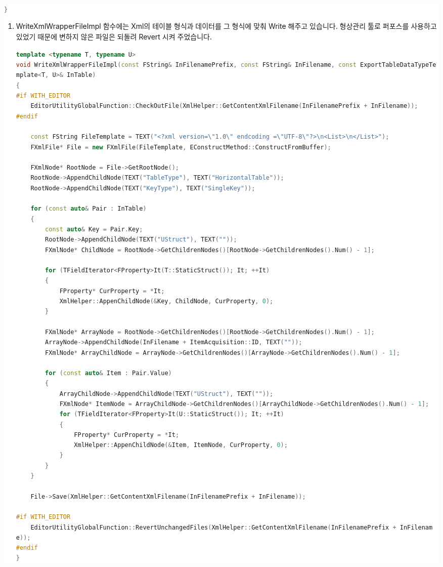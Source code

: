 ```c++
}
```

1. WriteXmlWrapperFileImpl 함수에는 Xml의 테이블 형식과 데이터를 그 형식에 맞춰 Write 해주고 있습니다. 형상관리 툴로 퍼포스를 사용하고 있었기 때문에 변하지 않은 파일은 되돌려 Revert 시켜 주었습니다.

	```c++
	template <typename T, typename U>
	void WriteXmlWrapperFileImpl(const FString& InFilenamePrefix, const FString& InFilename, const ExportTableDataTypeTemplate<T, U>& InTable)
	{
	#if WITH_EDITOR
		EditorUtilityGlobalFunction::CheckOutFile(XmlHelper::GetContentXmlFilename(InFilenamePrefix + InFilename));
	#endif

		const FString FileTemplate = TEXT("<?xml version=\"1.0\" endcoding =\"UTF-8\"?>\n<List>\n</List>");
		FXmlFile* File = new FXmlFile(FileTemplate, EConstructMethod::ConstructFromBuffer);

		FXmlNode* RootNode = File->GetRootNode();
		RootNode->AppendChildNode(TEXT("TableType"), TEXT("HorizontalTable"));
		RootNode->AppendChildNode(TEXT("KeyType"), TEXT("SingleKey"));

		for (const auto& Pair : InTable)
		{
			const auto& Key = Pair.Key;
			RootNode->AppendChildNode(TEXT("UStruct"), TEXT(""));
			FXmlNode* ChildNode = RootNode->GetChildrenNodes()[RootNode->GetChildrenNodes().Num() - 1];

			for (TFieldIterator<FProperty>It(T::StaticStruct()); It; ++It)
			{
				FProperty* CurProperty = *It;
				XmlHelper::AppenChildNode(&Key, ChildNode, CurProperty, 0);
			}

			FXmlNode* ArrayNode = RootNode->GetChildrenNodes()[RootNode->GetChildrenNodes().Num() - 1];
			ArrayNode->AppendChildNode(InFilename + ItemAcquisition::ID, TEXT(""));
			FXmlNode* ArrayChildNode = ArrayNode->GetChildrenNodes()[ArrayNode->GetChildrenNodes().Num() - 1];

			for (const auto& Item : Pair.Value)
			{
				ArrayChildNode->AppendChildNode(TEXT("UStruct"), TEXT(""));
				FXmlNode* ItemNode = ArrayChildNode->GetChildrenNodes()[ArrayChildNode->GetChildrenNodes().Num() - 1];
				for (TFieldIterator<FProperty>It(U::StaticStruct()); It; ++It)
				{
					FProperty* CurProperty = *It;
					XmlHelper::AppenChildNode(&Item, ItemNode, CurProperty, 0);
				}
			}
		}

		File->Save(XmlHelper::GetContentXmlFilename(InFilenamePrefix + InFilename));

	#if WITH_EDITOR
		EditorUtilityGlobalFunction::RevertUnchangedFiles(XmlHelper::GetContentXmlFilename(InFilenamePrefix + InFilename));
	#endif
	}
	```
	